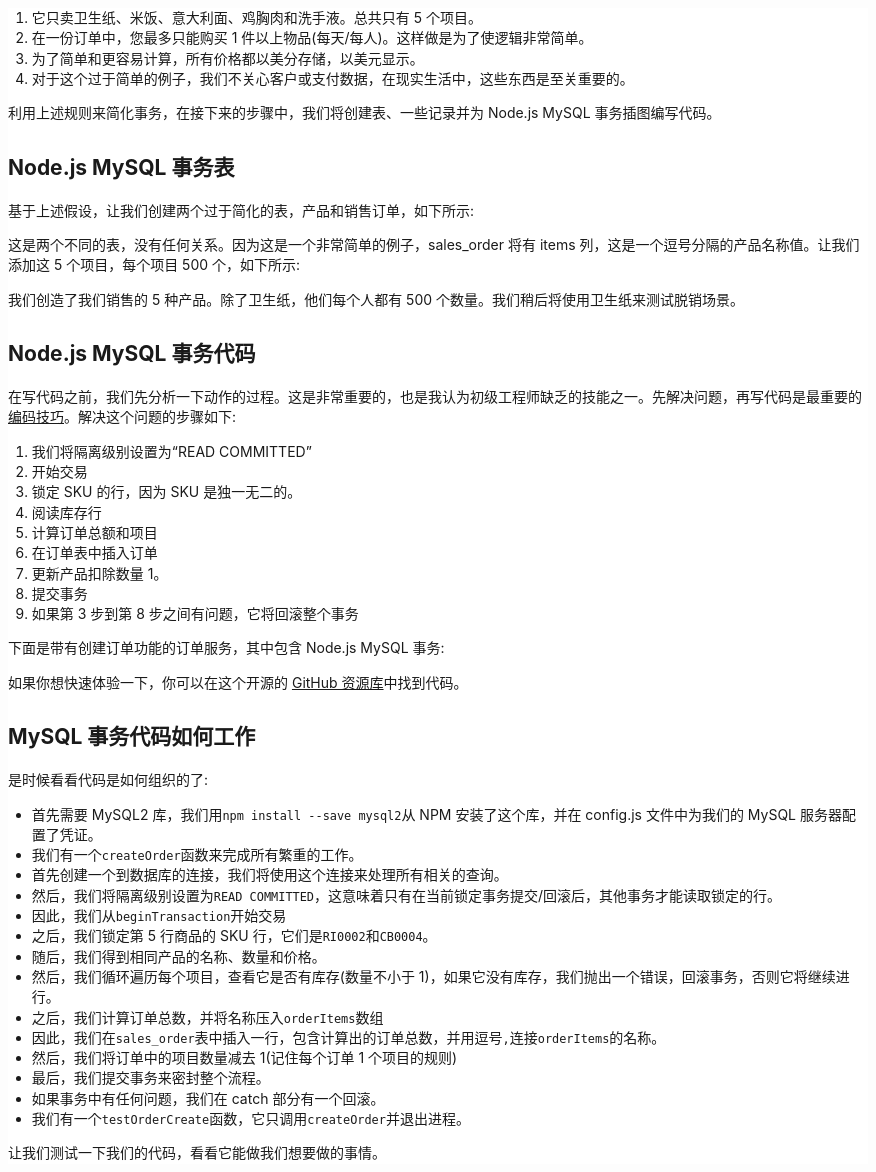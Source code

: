 1.  它只卖卫生纸、米饭、意大利面、鸡胸肉和洗手液。总共只有 5 个项目。
2.  在一份订单中，您最多只能购买 1 件以上物品(每天/每人)。这样做是为了使逻辑非常简单。
3.  为了简单和更容易计算，所有价格都以美分存储，以美元显示。
4.  对于这个过于简单的例子，我们不关心客户或支付数据，在现实生活中，这些东西是至关重要的。

利用上述规则来简化事务，在接下来的步骤中，我们将创建表、一些记录并为 Node.js MySQL 事务插图编写代码。

## Node.js MySQL 事务表

基于上述假设，让我们创建两个过于简化的表，产品和销售订单，如下所示:

这是两个不同的表，没有任何关系。因为这是一个非常简单的例子，sales_order 将有 items 列，这是一个逗号分隔的产品名称值。让我们添加这 5 个项目，每个项目 500 个，如下所示:

我们创造了我们销售的 5 种产品。除了卫生纸，他们每个人都有 500 个数量。我们稍后将使用卫生纸来测试脱销场景。

## Node.js MySQL 事务代码

在写代码之前，我们先分析一下动作的过程。这是非常重要的，也是我认为初级工程师缺乏的技能之一。先解决问题，再写代码是最重要的[编码技巧](https://geshan.com.np/blog/2018/12/the-most-important-tip-for-beginner-software-engineers-is/)。解决这个问题的步骤如下:

1.  我们将隔离级别设置为“READ COMMITTED”
2.  开始交易
3.  锁定 SKU 的行，因为 SKU 是独一无二的。
4.  阅读库存行
5.  计算订单总额和项目
6.  在订单表中插入订单
7.  更新产品扣除数量 1。
8.  提交事务
9.  如果第 3 步到第 8 步之间有问题，它将回滚整个事务

下面是带有创建订单功能的订单服务，其中包含 Node.js MySQL 事务:

如果你想快速体验一下，你可以在这个开源的 [GitHub 资源库](https://github.com/geshan/nodejs-mysql-transaction)中找到代码。

## MySQL 事务代码如何工作

是时候看看代码是如何组织的了:

*   首先需要 MySQL2 库，我们用`npm install --save mysql2`从 NPM 安装了这个库，并在 config.js 文件中为我们的 MySQL 服务器配置了凭证。
*   我们有一个`createOrder`函数来完成所有繁重的工作。
*   首先创建一个到数据库的连接，我们将使用这个连接来处理所有相关的查询。
*   然后，我们将隔离级别设置为`READ COMMITTED`，这意味着只有在当前锁定事务提交/回滚后，其他事务才能读取锁定的行。
*   因此，我们从`beginTransaction`开始交易
*   之后，我们锁定第 5 行商品的 SKU 行，它们是`RI0002`和`CB0004`。
*   随后，我们得到相同产品的名称、数量和价格。
*   然后，我们循环遍历每个项目，查看它是否有库存(数量不小于 1)，如果它没有库存，我们抛出一个错误，回滚事务，否则它将继续进行。
*   之后，我们计算订单总数，并将名称压入`orderItems`数组
*   因此，我们在`sales_order`表中插入一行，包含计算出的订单总数，并用逗号`,`连接`orderItems`的名称。
*   然后，我们将订单中的项目数量减去 1(记住每个订单 1 个项目的规则)
*   最后，我们提交事务来密封整个流程。
*   如果事务中有任何问题，我们在 catch 部分有一个回滚。
*   我们有一个`testOrderCreate`函数，它只调用`createOrder`并退出进程。

让我们测试一下我们的代码，看看它能做我们想要做的事情。
